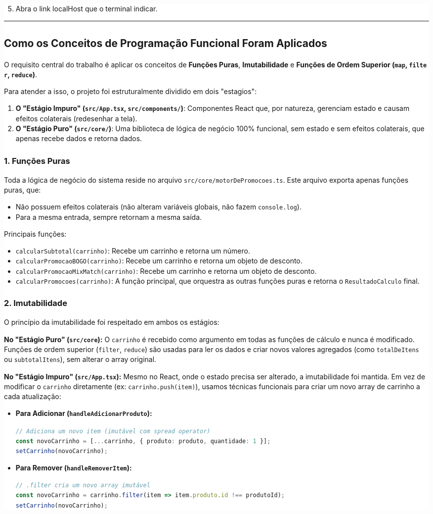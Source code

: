 5.  Abra o link localHost que o terminal indicar.

---

## Como os Conceitos de Programação Funcional Foram Aplicados

O requisito central do trabalho é aplicar os conceitos de **Funções Puras**, **Imutabilidade** e **Funções de Ordem Superior (`map`, `filter`, `reduce`)**.

Para atender a isso, o projeto foi estruturalmente dividido em dois "estagios":

1.  **O "Estágio Impuro" (`src/App.tsx`, `src/components/`)**: Componentes React que, por natureza, gerenciam estado e causam efeitos colaterais (redesenhar a tela).
2.  **O "Estágio Puro" (`src/core/`)**: Uma biblioteca de lógica de negócio 100% funcional, sem estado e sem efeitos colaterais, que apenas recebe dados e retorna dados.

### 1. Funções Puras

Toda a lógica de negócio do sistema reside no arquivo `src/core/motorDePromocoes.ts`. Este arquivo exporta apenas funções puras, que:
* Não possuem efeitos colaterais (não alteram variáveis globais, não fazem `console.log`).
* Para a mesma entrada, sempre retornam a mesma saída.

Principais funções:
* `calcularSubtotal(carrinho)`: Recebe um carrinho e retorna um número.
* `calcularPromocaoBOGO(carrinho)`: Recebe um carrinho e retorna um objeto de desconto.
* `calcularPromocaoMixMatch(carrinho)`: Recebe um carrinho e retorna um objeto de desconto.
* `calcularPromocoes(carrinho)`: A função principal, que orquestra as outras funções puras e retorna o `ResultadoCalculo` final.

### 2. Imutabilidade

O princípio da imutabilidade foi respeitado em ambos os estágios:

**No "Estágio Puro" (`src/core`):**
O `carrinho` é recebido como argumento em todas as funções de cálculo e nunca é modificado. Funções de ordem superior (`filter`, `reduce`) são usadas para ler os dados e criar novos valores agregados (como `totalDeItens` ou `subtotalItens`), sem alterar o array original.

**No "Estágio Impuro" (`src/App.tsx`):**
Mesmo no React, onde o estado precisa ser alterado, a imutabilidade foi mantida. Em vez de modificar o `carrinho` diretamente (ex: `carrinho.push(item)`), usamos técnicas funcionais para criar um novo array de carrinho a cada atualização:

* **Para Adicionar (`handleAdicionarProduto`):**
    ```typescript
    // Adiciona um novo item (imutável com spread operator)
    const novoCarrinho = [...carrinho, { produto: produto, quantidade: 1 }];
    setCarrinho(novoCarrinho);
    ```
* **Para Remover (`handleRemoverItem`):**
    ```typescript
    // .filter cria um novo array imutável
    const novoCarrinho = carrinho.filter(item => item.produto.id !== produtoId);
    setCarrinho(novoCarrinho);
    ```
